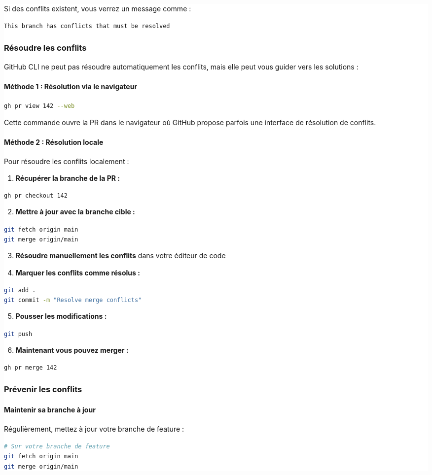 Si des conflits existent, vous verrez un message comme :
```
This branch has conflicts that must be resolved
```

### Résoudre les conflits

GitHub CLI ne peut pas résoudre automatiquement les conflits, mais elle peut vous guider vers les solutions :

#### Méthode 1 : Résolution via le navigateur

```bash
gh pr view 142 --web
```

Cette commande ouvre la PR dans le navigateur où GitHub propose parfois une interface de résolution de conflits.

#### Méthode 2 : Résolution locale

Pour résoudre les conflits localement :

1. **Récupérer la branche de la PR :**
```bash
gh pr checkout 142
```

2. **Mettre à jour avec la branche cible :**
```bash
git fetch origin main
git merge origin/main
```

3. **Résoudre manuellement les conflits** dans votre éditeur de code

4. **Marquer les conflits comme résolus :**
```bash
git add .
git commit -m "Resolve merge conflicts"
```

5. **Pousser les modifications :**
```bash
git push
```

6. **Maintenant vous pouvez merger :**
```bash
gh pr merge 142
```

### Prévenir les conflits

#### Maintenir sa branche à jour

Régulièrement, mettez à jour votre branche de feature :

```bash
# Sur votre branche de feature
git fetch origin main
git merge origin/main
```
